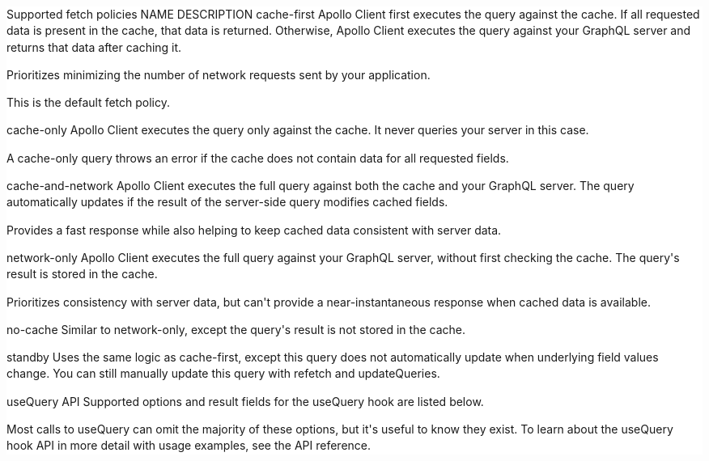 Supported fetch policies
NAME	DESCRIPTION
cache-first
Apollo Client first executes the query against the cache. If all requested data is present in the cache, that data is returned. Otherwise, Apollo Client executes the query against your GraphQL server and returns that data after caching it.

Prioritizes minimizing the number of network requests sent by your application.

This is the default fetch policy.

cache-only
Apollo Client executes the query only against the cache. It never queries your server in this case.

A cache-only query throws an error if the cache does not contain data for all requested fields.

cache-and-network
Apollo Client executes the full query against both the cache and your GraphQL server. The query automatically updates if the result of the server-side query modifies cached fields.

Provides a fast response while also helping to keep cached data consistent with server data.

network-only
Apollo Client executes the full query against your GraphQL server, without first checking the cache. The query's result is stored in the cache.

Prioritizes consistency with server data, but can't provide a near-instantaneous response when cached data is available.

no-cache
Similar to network-only, except the query's result is not stored in the cache.

standby
Uses the same logic as cache-first, except this query does not automatically update when underlying field values change. You can still manually update this query with refetch and updateQueries.

useQuery API
Supported options and result fields for the useQuery hook are listed below.

Most calls to useQuery can omit the majority of these options, but it's useful to know they exist. To learn about the useQuery hook API in more detail with usage examples, see the API reference.
